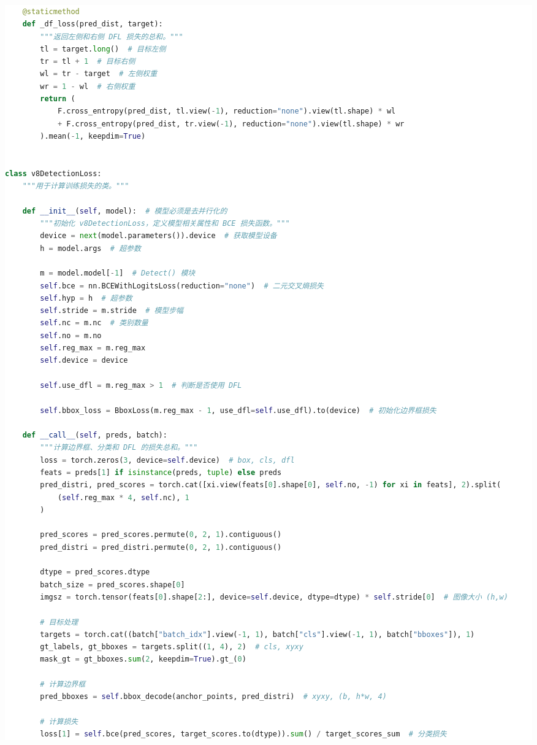 ```python
    @staticmethod
    def _df_loss(pred_dist, target):
        """返回左侧和右侧 DFL 损失的总和。"""
        tl = target.long()  # 目标左侧
        tr = tl + 1  # 目标右侧
        wl = tr - target  # 左侧权重
        wr = 1 - wl  # 右侧权重
        return (
            F.cross_entropy(pred_dist, tl.view(-1), reduction="none").view(tl.shape) * wl
            + F.cross_entropy(pred_dist, tr.view(-1), reduction="none").view(tl.shape) * wr
        ).mean(-1, keepdim=True)


class v8DetectionLoss:
    """用于计算训练损失的类。"""

    def __init__(self, model):  # 模型必须是去并行化的
        """初始化 v8DetectionLoss，定义模型相关属性和 BCE 损失函数。"""
        device = next(model.parameters()).device  # 获取模型设备
        h = model.args  # 超参数

        m = model.model[-1]  # Detect() 模块
        self.bce = nn.BCEWithLogitsLoss(reduction="none")  # 二元交叉熵损失
        self.hyp = h  # 超参数
        self.stride = m.stride  # 模型步幅
        self.nc = m.nc  # 类别数量
        self.no = m.no
        self.reg_max = m.reg_max
        self.device = device

        self.use_dfl = m.reg_max > 1  # 判断是否使用 DFL

        self.bbox_loss = BboxLoss(m.reg_max - 1, use_dfl=self.use_dfl).to(device)  # 初始化边界框损失

    def __call__(self, preds, batch):
        """计算边界框、分类和 DFL 的损失总和。"""
        loss = torch.zeros(3, device=self.device)  # box, cls, dfl
        feats = preds[1] if isinstance(preds, tuple) else preds
        pred_distri, pred_scores = torch.cat([xi.view(feats[0].shape[0], self.no, -1) for xi in feats], 2).split(
            (self.reg_max * 4, self.nc), 1
        )

        pred_scores = pred_scores.permute(0, 2, 1).contiguous()
        pred_distri = pred_distri.permute(0, 2, 1).contiguous()

        dtype = pred_scores.dtype
        batch_size = pred_scores.shape[0]
        imgsz = torch.tensor(feats[0].shape[2:], device=self.device, dtype=dtype) * self.stride[0]  # 图像大小 (h,w)

        # 目标处理
        targets = torch.cat((batch["batch_idx"].view(-1, 1), batch["cls"].view(-1, 1), batch["bboxes"]), 1)
        gt_labels, gt_bboxes = targets.split((1, 4), 2)  # cls, xyxy
        mask_gt = gt_bboxes.sum(2, keepdim=True).gt_(0)

        # 计算边界框
        pred_bboxes = self.bbox_decode(anchor_points, pred_distri)  # xyxy, (b, h*w, 4)

        # 计算损失
        loss[1] = self.bce(pred_scores, target_scores.to(dtype)).sum() / target_scores_sum  # 分类损失

```